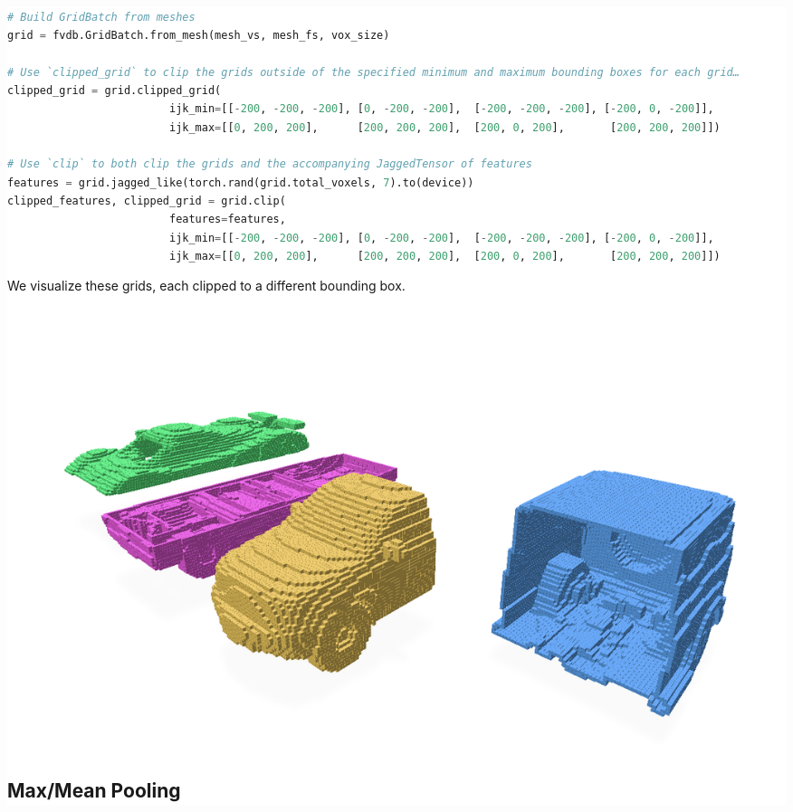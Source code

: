 ```python
# Build GridBatch from meshes
grid = fvdb.GridBatch.from_mesh(mesh_vs, mesh_fs, vox_size)

# Use `clipped_grid` to clip the grids outside of the specified minimum and maximum bounding boxes for each grid…
clipped_grid = grid.clipped_grid(
                         ijk_min=[[-200, -200, -200], [0, -200, -200],  [-200, -200, -200], [-200, 0, -200]],
                         ijk_max=[[0, 200, 200],      [200, 200, 200],  [200, 0, 200],       [200, 200, 200]])

# Use `clip` to both clip the grids and the accompanying JaggedTensor of features
features = grid.jagged_like(torch.rand(grid.total_voxels, 7).to(device))
clipped_features, clipped_grid = grid.clip(
                         features=features,
                         ijk_min=[[-200, -200, -200], [0, -200, -200],  [-200, -200, -200], [-200, 0, -200]],
                         ijk_max=[[0, 200, 200],      [200, 200, 200],  [200, 0, 200],       [200, 200, 200]])

```

We visualize these grids, each clipped to a different bounding box.

![](../imgs/fig/clip.png)


## Max/Mean Pooling
